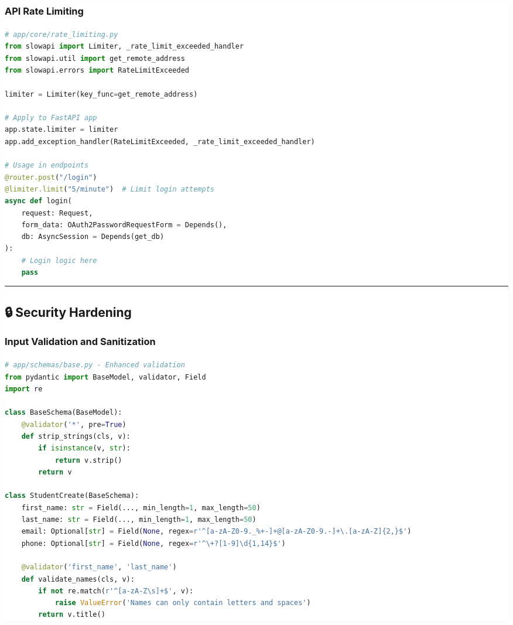 ### **API Rate Limiting**
```python
# app/core/rate_limiting.py
from slowapi import Limiter, _rate_limit_exceeded_handler
from slowapi.util import get_remote_address
from slowapi.errors import RateLimitExceeded

limiter = Limiter(key_func=get_remote_address)

# Apply to FastAPI app
app.state.limiter = limiter
app.add_exception_handler(RateLimitExceeded, _rate_limit_exceeded_handler)

# Usage in endpoints
@router.post("/login")
@limiter.limit("5/minute")  # Limit login attempts
async def login(
    request: Request,
    form_data: OAuth2PasswordRequestForm = Depends(),
    db: AsyncSession = Depends(get_db)
):
    # Login logic here
    pass
```

---

## 🔒 **Security Hardening**

### **Input Validation and Sanitization**
```python
# app/schemas/base.py - Enhanced validation
from pydantic import BaseModel, validator, Field
import re

class BaseSchema(BaseModel):
    @validator('*', pre=True)
    def strip_strings(cls, v):
        if isinstance(v, str):
            return v.strip()
        return v

class StudentCreate(BaseSchema):
    first_name: str = Field(..., min_length=1, max_length=50)
    last_name: str = Field(..., min_length=1, max_length=50)
    email: Optional[str] = Field(None, regex=r'^[a-zA-Z0-9._%+-]+@[a-zA-Z0-9.-]+\.[a-zA-Z]{2,}$')
    phone: Optional[str] = Field(None, regex=r'^\+?[1-9]\d{1,14}$')

    @validator('first_name', 'last_name')
    def validate_names(cls, v):
        if not re.match(r'^[a-zA-Z\s]+$', v):
            raise ValueError('Names can only contain letters and spaces')
        return v.title()
```
